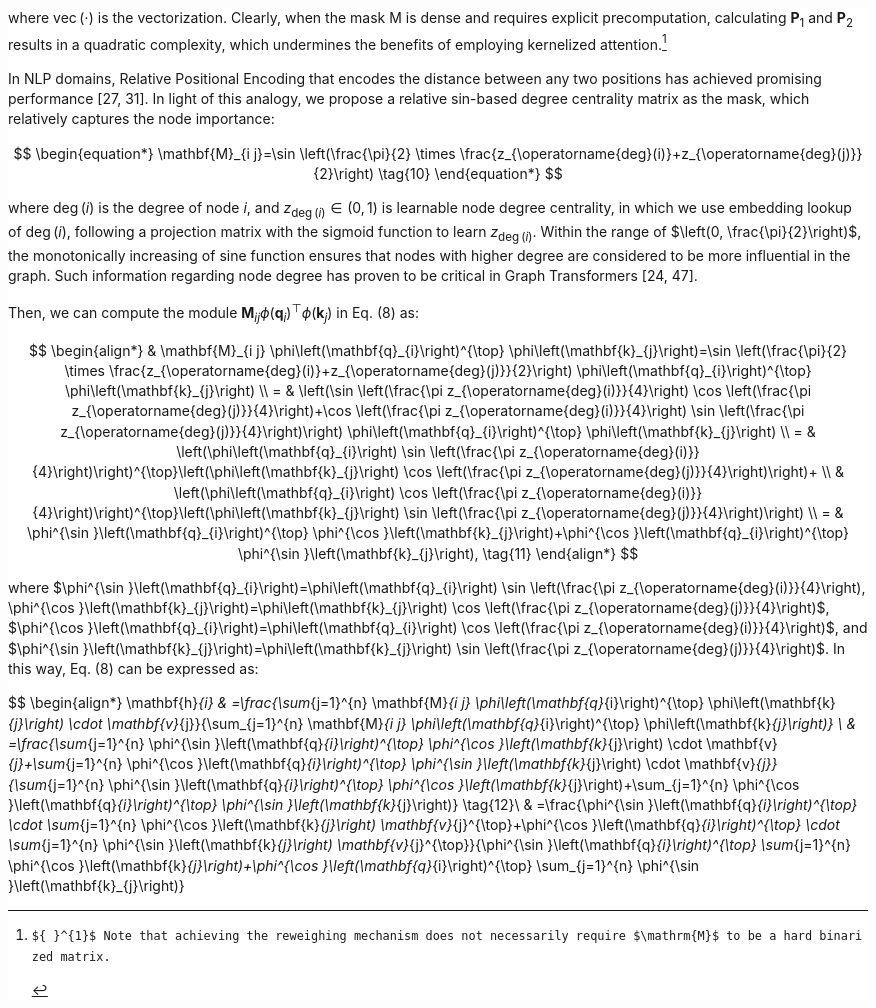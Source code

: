 where $\operatorname{vec}(\cdot)$ is the vectorization. Clearly, when the mask $\mathrm{M}$ is dense and requires explicit precomputation, calculating $\mathbf{P}_{1}$ and $\mathbf{P}_{2}$ results in a quadratic complexity, which undermines the benefits of employing kernelized attention.[^1]

In NLP domains, Relative Positional Encoding that encodes the distance between any two positions has achieved promising performance [27, 31]. In light of this analogy, we propose a relative sin-based degree centrality matrix as the mask, which relatively captures the node importance:

$$
\begin{equation*}
\mathbf{M}_{i j}=\sin \left(\frac{\pi}{2} \times \frac{z_{\operatorname{deg}(i)}+z_{\operatorname{deg}(j)}}{2}\right) \tag{10}
\end{equation*}
$$

where $\operatorname{deg}(i)$ is the degree of node $i$, and $z_{\operatorname{deg}(i)} \in(0,1)$ is learnable node degree centrality, in which we use embedding lookup of $\operatorname{deg}(i)$, following a projection matrix with the sigmoid function to learn $z_{\operatorname{deg}(i)}$. Within the range of $\left(0, \frac{\pi}{2}\right)$, the monotonically increasing of sine function ensures that nodes with higher degree are considered to be more influential in the graph. Such information regarding node degree has proven to be critical in Graph Transformers [24, 47].

Then, we can compute the module $\mathbf{M}_{i j} \phi\left(\mathbf{q}_{i}\right)^{\top} \phi\left(\mathbf{k}_{j}\right)$ in Eq. (8) as:

$$
\begin{align*}
& \mathbf{M}_{i j} \phi\left(\mathbf{q}_{i}\right)^{\top} \phi\left(\mathbf{k}_{j}\right)=\sin \left(\frac{\pi}{2} \times \frac{z_{\operatorname{deg}(i)}+z_{\operatorname{deg}(j)}}{2}\right) \phi\left(\mathbf{q}_{i}\right)^{\top} \phi\left(\mathbf{k}_{j}\right) \\
= & \left(\sin \left(\frac{\pi z_{\operatorname{deg}(i)}}{4}\right) \cos \left(\frac{\pi z_{\operatorname{deg}(j)}}{4}\right)+\cos \left(\frac{\pi z_{\operatorname{deg}(i)}}{4}\right) \sin \left(\frac{\pi z_{\operatorname{deg}(j)}}{4}\right)\right) \phi\left(\mathbf{q}_{i}\right)^{\top} \phi\left(\mathbf{k}_{j}\right) \\
= & \left(\phi\left(\mathbf{q}_{i}\right) \sin \left(\frac{\pi z_{\operatorname{deg}(i)}}{4}\right)\right)^{\top}\left(\phi\left(\mathbf{k}_{j}\right) \cos \left(\frac{\pi z_{\operatorname{deg}(j)}}{4}\right)\right)+ \\
& \left(\phi\left(\mathbf{q}_{i}\right) \cos \left(\frac{\pi z_{\operatorname{deg}(i)}}{4}\right)\right)^{\top}\left(\phi\left(\mathbf{k}_{j}\right) \sin \left(\frac{\pi z_{\operatorname{deg}(j)}}{4}\right)\right) \\
= & \phi^{\sin }\left(\mathbf{q}_{i}\right)^{\top} \phi^{\cos }\left(\mathbf{k}_{j}\right)+\phi^{\cos }\left(\mathbf{q}_{i}\right)^{\top} \phi^{\sin }\left(\mathbf{k}_{j}\right), \tag{11}
\end{align*}
$$

where $\phi^{\sin }\left(\mathbf{q}_{i}\right)=\phi\left(\mathbf{q}_{i}\right) \sin \left(\frac{\pi z_{\operatorname{deg}(i)}}{4}\right), \phi^{\cos }\left(\mathbf{k}_{j}\right)=\phi\left(\mathbf{k}_{j}\right) \cos \left(\frac{\pi z_{\operatorname{deg}(j)}}{4}\right)$, $\phi^{\cos }\left(\mathbf{q}_{i}\right)=\phi\left(\mathbf{q}_{i}\right) \cos \left(\frac{\pi z_{\operatorname{deg}(i)}}{4}\right)$, and $\phi^{\sin }\left(\mathbf{k}_{j}\right)=\phi\left(\mathbf{k}_{j}\right) \sin \left(\frac{\pi z_{\operatorname{deg}(j)}}{4}\right)$. In this way, Eq. (8) can be expressed as:

$$
\begin{align*}
\mathbf{h}_{i} & =\frac{\sum_{j=1}^{n} \mathbf{M}_{i j} \phi\left(\mathbf{q}_{i}\right)^{\top} \phi\left(\mathbf{k}_{j}\right) \cdot \mathbf{v}_{j}}{\sum_{j=1}^{n} \mathbf{M}_{i j} \phi\left(\mathbf{q}_{i}\right)^{\top} \phi\left(\mathbf{k}_{j}\right)} \\
& =\frac{\sum_{j=1}^{n} \phi^{\sin }\left(\mathbf{q}_{i}\right)^{\top} \phi^{\cos }\left(\mathbf{k}_{j}\right) \cdot \mathbf{v}_{j}+\sum_{j=1}^{n} \phi^{\cos }\left(\mathbf{q}_{i}\right)^{\top} \phi^{\sin }\left(\mathbf{k}_{j}\right) \cdot \mathbf{v}_{j}}{\sum_{j=1}^{n} \phi^{\sin }\left(\mathbf{q}_{i}\right)^{\top} \phi^{\cos }\left(\mathbf{k}_{j}\right)+\sum_{j=1}^{n} \phi^{\cos }\left(\mathbf{q}_{i}\right)^{\top} \phi^{\sin }\left(\mathbf{k}_{j}\right)}  \tag{12}\\
& =\frac{\phi^{\sin }\left(\mathbf{q}_{i}\right)^{\top} \cdot \sum_{j=1}^{n} \phi^{\cos }\left(\mathbf{k}_{j}\right) \mathbf{v}_{j}^{\top}+\phi^{\cos }\left(\mathbf{q}_{i}\right)^{\top} \cdot \sum_{j=1}^{n} \phi^{\sin }\left(\mathbf{k}_{j}\right) \mathbf{v}_{j}^{\top}}{\phi^{\sin }\left(\mathbf{q}_{i}\right)^{\top} \sum_{j=1}^{n} \phi^{\cos }\left(\mathbf{k}_{j}\right)+\phi^{\cos }\left(\mathbf{q}_{i}\right)^{\top} \sum_{j=1}^{n} \phi^{\sin }\left(\mathbf{k}_{j}\right)}

[^0]:    Permission to make digital or hard copies of all or part of this work for personal or classroom use is granted without fee provided that copies are not made or distributed for profit or commercial advantage and that copies bear this notice and the full citation on the first page. Copyrights for components of this work owned by others than the author(s) must be honored. Abstracting with credit is permitted. To copy otherwise, or republish, to post on servers or to redistribute to lists, requires prior specific permission and/or a fee. Request permissions from permissions@acm.org.
[^1]:    ${ }^{1}$ Note that achieving the reweighing mechanism does not necessarily require $\mathrm{M}$ to be a hard binarized matrix.
